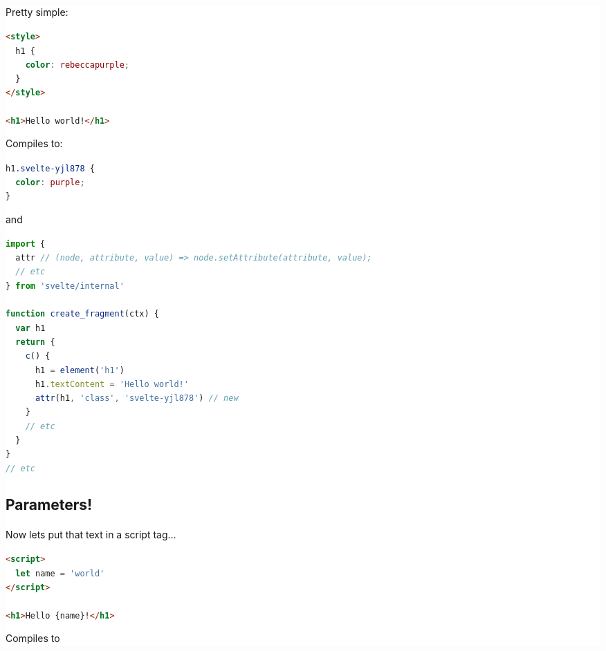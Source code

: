 Pretty simple:

```html
<style>
  h1 {
    color: rebeccapurple;
  }
</style>

<h1>Hello world!</h1>
```

Compiles to:

```css
h1.svelte-yjl878 {
  color: purple;
}
```

and

```js
import {
  attr // (node, attribute, value) => node.setAttribute(attribute, value);
  // etc
} from 'svelte/internal'

function create_fragment(ctx) {
  var h1
  return {
    c() {
      h1 = element('h1')
      h1.textContent = 'Hello world!'
      attr(h1, 'class', 'svelte-yjl878') // new
    }
    // etc
  }
}
// etc
```

## Parameters!

Now lets put that text in a script tag...

```html
<script>
  let name = 'world'
</script>

<h1>Hello {name}!</h1>
```

Compiles to
